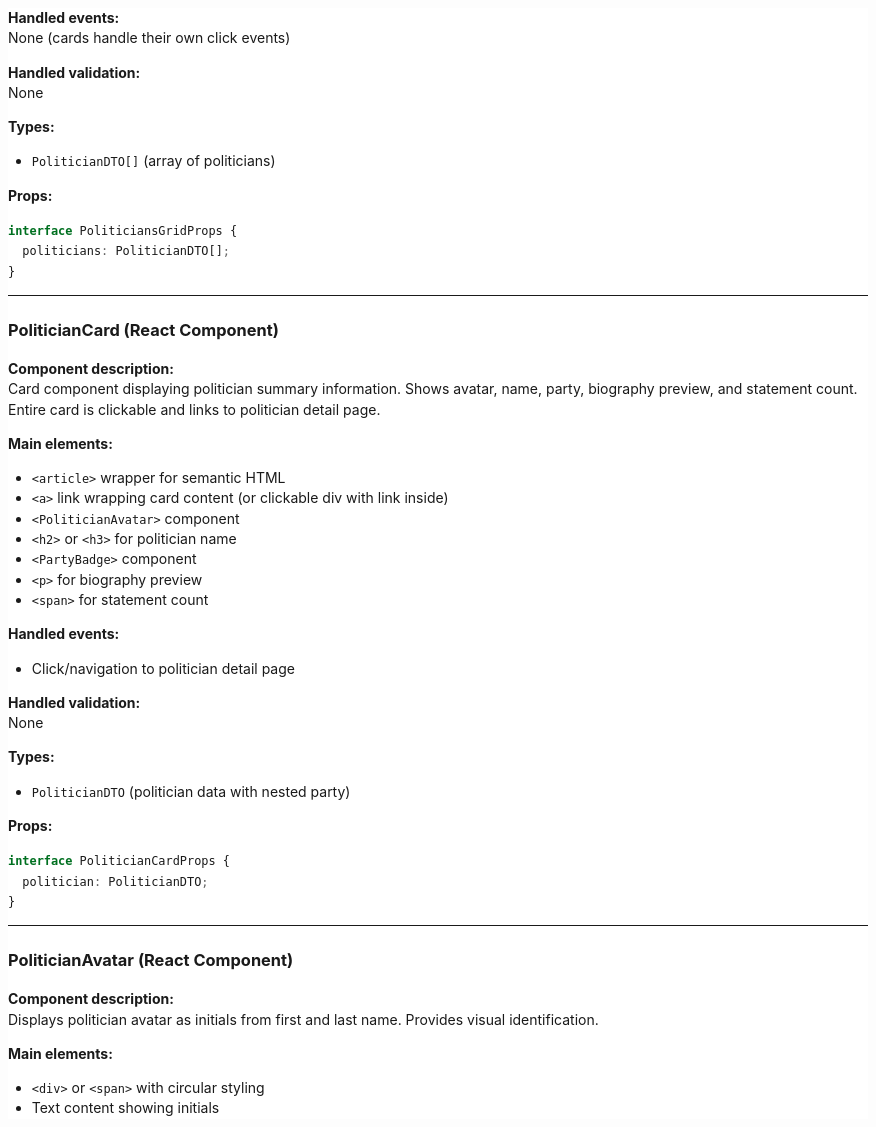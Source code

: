 **Handled events:**  
None (cards handle their own click events)

**Handled validation:**  
None

**Types:**
- `PoliticianDTO[]` (array of politicians)

**Props:**
```typescript
interface PoliticiansGridProps {
  politicians: PoliticianDTO[];
}
```

---

### PoliticianCard (React Component)

**Component description:**  
Card component displaying politician summary information. Shows avatar, name, party, biography preview, and statement count. Entire card is clickable and links to politician detail page.

**Main elements:**
- `<article>` wrapper for semantic HTML
- `<a>` link wrapping card content (or clickable div with link inside)
- `<PoliticianAvatar>` component
- `<h2>` or `<h3>` for politician name
- `<PartyBadge>` component
- `<p>` for biography preview
- `<span>` for statement count

**Handled events:**
- Click/navigation to politician detail page

**Handled validation:**  
None

**Types:**
- `PoliticianDTO` (politician data with nested party)

**Props:**
```typescript
interface PoliticianCardProps {
  politician: PoliticianDTO;
}
```

---

### PoliticianAvatar (React Component)

**Component description:**  
Displays politician avatar as initials from first and last name. Provides visual identification.

**Main elements:**
- `<div>` or `<span>` with circular styling
- Text content showing initials

